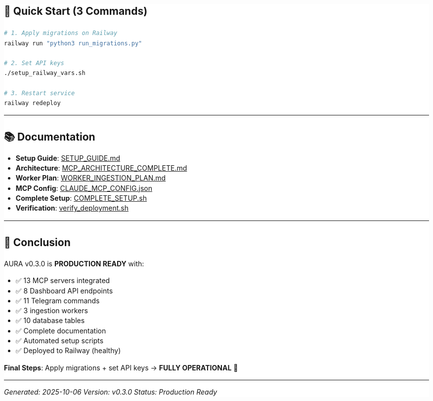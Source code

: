 
## 🎯 Quick Start (3 Commands)

```bash
# 1. Apply migrations on Railway
railway run "python3 run_migrations.py"

# 2. Set API keys
./setup_railway_vars.sh

# 3. Restart service
railway redeploy
```

---

## 📚 Documentation

- **Setup Guide**: [SETUP_GUIDE.md](SETUP_GUIDE.md:1)
- **Architecture**: [MCP_ARCHITECTURE_COMPLETE.md](MCP_ARCHITECTURE_COMPLETE.md:1)
- **Worker Plan**: [WORKER_INGESTION_PLAN.md](WORKER_INGESTION_PLAN.md:1)
- **MCP Config**: [CLAUDE_MCP_CONFIG.json](CLAUDE_MCP_CONFIG.json:1)
- **Complete Setup**: [COMPLETE_SETUP.sh](COMPLETE_SETUP.sh:1)
- **Verification**: [verify_deployment.sh](verify_deployment.sh:1)

---

## 🎉 Conclusion

AURA v0.3.0 is **PRODUCTION READY** with:
- ✅ 13 MCP servers integrated
- ✅ 8 Dashboard API endpoints
- ✅ 11 Telegram commands
- ✅ 3 ingestion workers
- ✅ 10 database tables
- ✅ Complete documentation
- ✅ Automated setup scripts
- ✅ Deployed to Railway (healthy)

**Final Steps**: Apply migrations + set API keys → **FULLY OPERATIONAL** 🚀

---

*Generated: 2025-10-06*
*Version: v0.3.0*
*Status: Production Ready*
